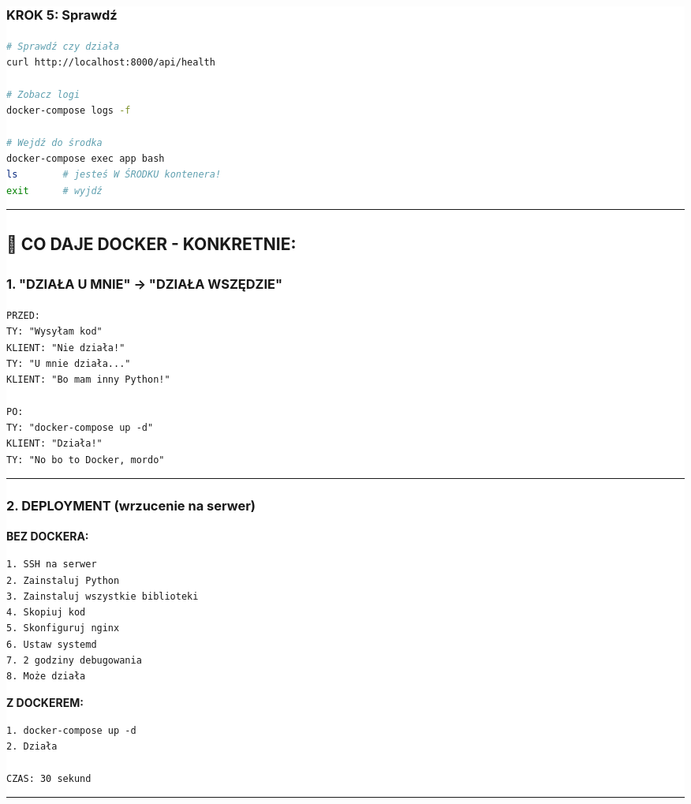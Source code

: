 ### **KROK 5: Sprawdź**

```bash
# Sprawdź czy działa
curl http://localhost:8000/api/health

# Zobacz logi
docker-compose logs -f

# Wejdź do środka
docker-compose exec app bash
ls        # jesteś W ŚRODKU kontenera!
exit      # wyjdź
```

---

## 🎯 **CO DAJE DOCKER - KONKRETNIE:**

### **1. "DZIAŁA U MNIE" → "DZIAŁA WSZĘDZIE"**

```
PRZED:
TY: "Wysyłam kod"
KLIENT: "Nie działa!"
TY: "U mnie działa..."
KLIENT: "Bo mam inny Python!"

PO:
TY: "docker-compose up -d"
KLIENT: "Działa!"
TY: "No bo to Docker, mordo"
```

---

### **2. DEPLOYMENT (wrzucenie na serwer)**

**BEZ DOCKERA:**
```
1. SSH na serwer
2. Zainstaluj Python
3. Zainstaluj wszystkie biblioteki
4. Skopiuj kod
5. Skonfiguruj nginx
6. Ustaw systemd
7. 2 godziny debugowania
8. Może działa
```

**Z DOCKEREM:**
```
1. docker-compose up -d
2. Działa

CZAS: 30 sekund
```

---